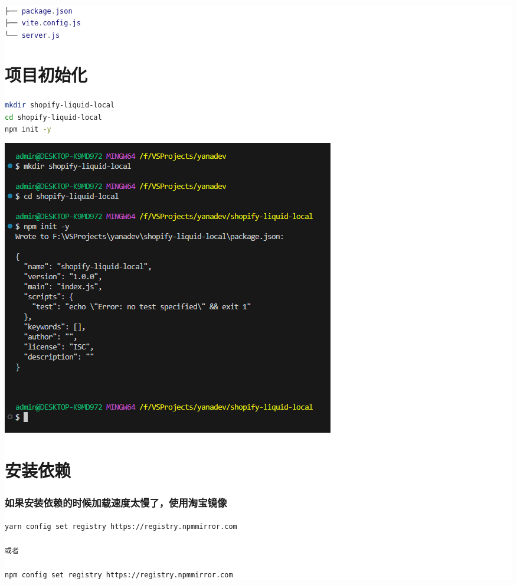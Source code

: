 ```lua
├── package.json
├── vite.config.js
└── server.js

```

# 项目初始化

```sh
mkdir shopify-liquid-local
cd shopify-liquid-local
npm init -y
```

![image-20240730152139184](image-20240730152139184.png)

# 安装依赖

### 如果安装依赖的时候加载速度太慢了，使用淘宝镜像

```sh
yarn config set registry https://registry.npmmirror.com

或者

npm config set registry https://registry.npmmirror.com
```
